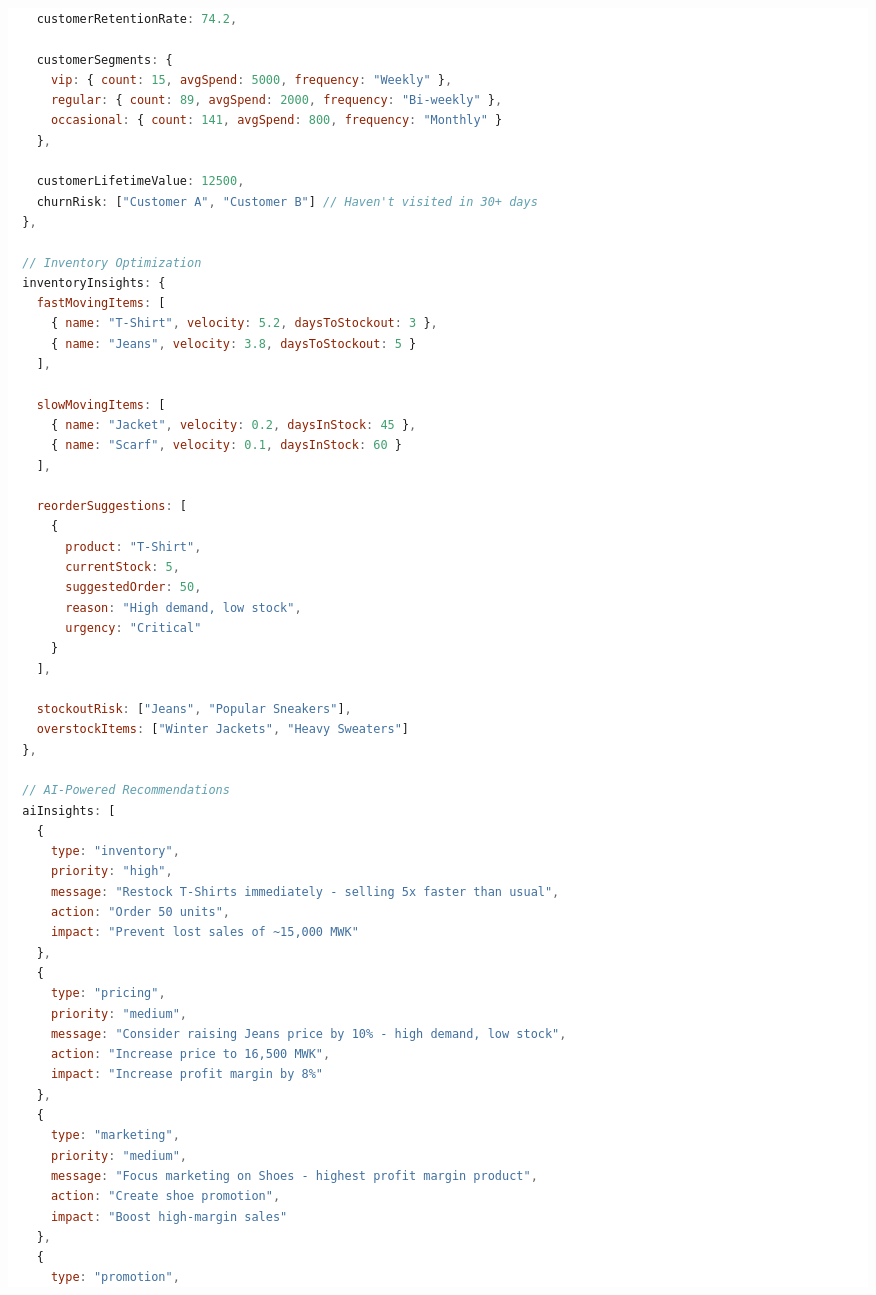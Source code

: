 ```javascript
    customerRetentionRate: 74.2,
    
    customerSegments: {
      vip: { count: 15, avgSpend: 5000, frequency: "Weekly" },
      regular: { count: 89, avgSpend: 2000, frequency: "Bi-weekly" },
      occasional: { count: 141, avgSpend: 800, frequency: "Monthly" }
    },
    
    customerLifetimeValue: 12500,
    churnRisk: ["Customer A", "Customer B"] // Haven't visited in 30+ days
  },
  
  // Inventory Optimization
  inventoryInsights: {
    fastMovingItems: [
      { name: "T-Shirt", velocity: 5.2, daysToStockout: 3 },
      { name: "Jeans", velocity: 3.8, daysToStockout: 5 }
    ],
    
    slowMovingItems: [
      { name: "Jacket", velocity: 0.2, daysInStock: 45 },
      { name: "Scarf", velocity: 0.1, daysInStock: 60 }
    ],
    
    reorderSuggestions: [
      { 
        product: "T-Shirt", 
        currentStock: 5, 
        suggestedOrder: 50, 
        reason: "High demand, low stock",
        urgency: "Critical"
      }
    ],
    
    stockoutRisk: ["Jeans", "Popular Sneakers"],
    overstockItems: ["Winter Jackets", "Heavy Sweaters"]
  },
  
  // AI-Powered Recommendations
  aiInsights: [
    {
      type: "inventory",
      priority: "high",
      message: "Restock T-Shirts immediately - selling 5x faster than usual",
      action: "Order 50 units",
      impact: "Prevent lost sales of ~15,000 MWK"
    },
    {
      type: "pricing",
      priority: "medium", 
      message: "Consider raising Jeans price by 10% - high demand, low stock",
      action: "Increase price to 16,500 MWK",
      impact: "Increase profit margin by 8%"
    },
    {
      type: "marketing",
      priority: "medium",
      message: "Focus marketing on Shoes - highest profit margin product",
      action: "Create shoe promotion",
      impact: "Boost high-margin sales"
    },
    {
      type: "promotion",
```
